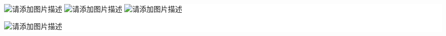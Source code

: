 ![请添加图片描述](https://i-blog.csdnimg.cn/blog_migrate/b1e5c92a80b757e5a176018b5609ef9e.gif)
![请添加图片描述](https://i-blog.csdnimg.cn/blog_migrate/b1e5c92a80b757e5a176018b5609ef9e.gif)
![请添加图片描述](https://i-blog.csdnimg.cn/blog_migrate/b1e5c92a80b757e5a176018b5609ef9e.gif)

![请添加图片描述](https://i-blog.csdnimg.cn/blog_migrate/c358c3214e1a1765d752c9a0afb7f274.gif)